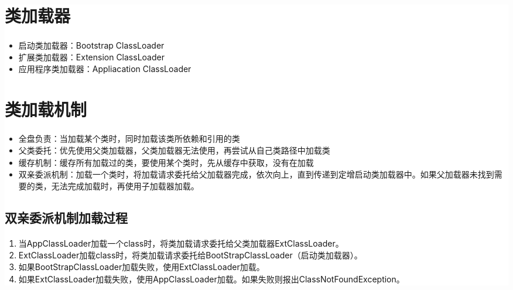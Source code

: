# 类加载器

- 启动类加载器：Bootstrap ClassLoader
- 扩展类加载器：Extension ClassLoader
- 应用程序类加载器：Appliacation ClassLoader

# 类加载机制

- 全盘负责：当加载某个类时，同时加载该类所依赖和引用的类
- 父类委托：优先使用父类加载器，父类加载器无法使用，再尝试从自己类路径中加载类
- 缓存机制：缓存所有加载过的类，要使用某个类时，先从缓存中获取，没有在加载
- 双亲委派机制：加载一个类时，将加载请求委托给父加载器完成，依次向上，直到传递到定增启动类加载器中。如果父加载器未找到需要的类，无法完成加载时，再使用子加载器加载。

## 双亲委派机制加载过程

1. 当AppClassLoader加载一个class时，将类加载请求委托给父类加载器ExtClassLoader。
2. ExtClassLoader加载class时，将类加载请求委托给BootStrapClassLoader（启动类加载器）。
3. 如果BootStrapClassLoader加载失败，使用ExtClassLoader加载。
4. 如果ExtClassLoader加载失败，使用AppClassLoader加载。如果失败则报出ClassNotFoundException。
